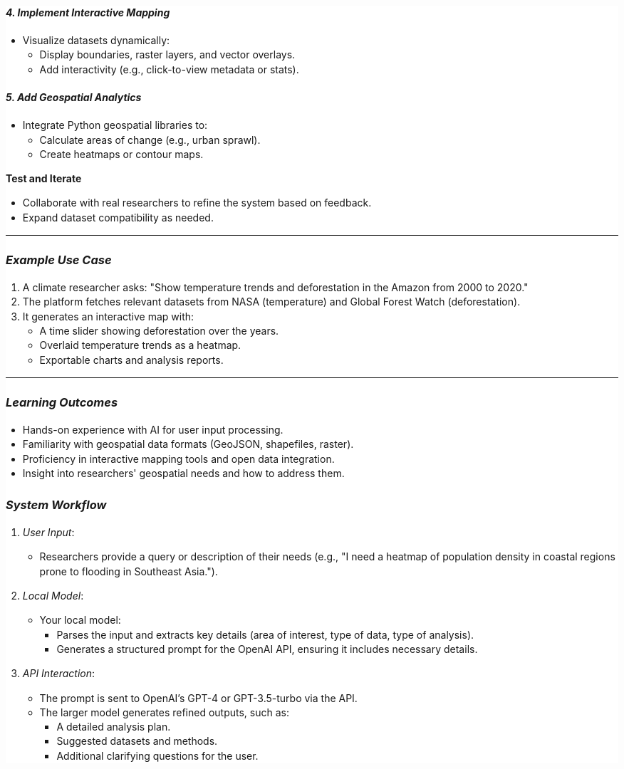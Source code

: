 #### *4. Implement Interactive Mapping*
- Visualize datasets dynamically:
  - Display boundaries, raster layers, and vector overlays.
  - Add interactivity (e.g., click-to-view metadata or stats).

#### *5. Add Geospatial Analytics*
- Integrate Python geospatial libraries to:
  - Calculate areas of change (e.g., urban sprawl).
  - Create heatmaps or contour maps.

**Test and Iterate**
- Collaborate with real researchers to refine the system based on feedback.
- Expand dataset compatibility as needed.

---

### *Example Use Case*
1. A climate researcher asks: "Show temperature trends and deforestation in the Amazon from 2000 to 2020."
2. The platform fetches relevant datasets from NASA (temperature) and Global Forest Watch (deforestation).
3. It generates an interactive map with:
   - A time slider showing deforestation over the years.
   - Overlaid temperature trends as a heatmap.
   - Exportable charts and analysis reports.

---

### *Learning Outcomes*
- Hands-on experience with AI for user input processing.
- Familiarity with geospatial data formats (GeoJSON, shapefiles, raster).
- Proficiency in interactive mapping tools and open data integration.
- Insight into researchers' geospatial needs and how to address them.



### *System Workflow*
1. *User Input*:
   - Researchers provide a query or description of their needs (e.g., "I need a heatmap of population density in coastal regions prone to flooding in Southeast Asia.").

2. *Local Model*:
   - Your local model:
     - Parses the input and extracts key details (area of interest, type of data, type of analysis).
     - Generates a structured prompt for the OpenAI API, ensuring it includes necessary details.

3. *API Interaction*:
   - The prompt is sent to OpenAI’s GPT-4 or GPT-3.5-turbo via the API.
   - The larger model generates refined outputs, such as:
     - A detailed analysis plan.
     - Suggested datasets and methods.
     - Additional clarifying questions for the user.
